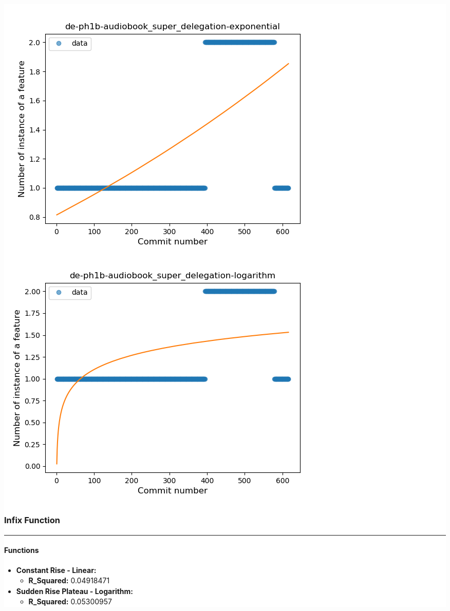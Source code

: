 ![de-ph1b-audiobook T4](../plots/de-ph1b-audiobook_super_delegation_T4.png)
![de-ph1b-audiobook T6](../plots/de-ph1b-audiobook_super_delegation_T6.png)
### <a name="infix_func">Infix Function</a>
----
#### Functions
* **Constant Rise - Linear:** ![equation](http://latex.codecogs.com/svg.latex?0.000152x%20&plus;%201.000978)
    * **R_Squared:** 0.04918471
* **Sudden Rise Plateau - Logarithm:** ![equation](http://latex.codecogs.com/svg.latex?0.461806%5Clog_%7B345.589857%7D%28x%29%20&plus;%200.621837)
    * **R_Squared:** 0.05300957
